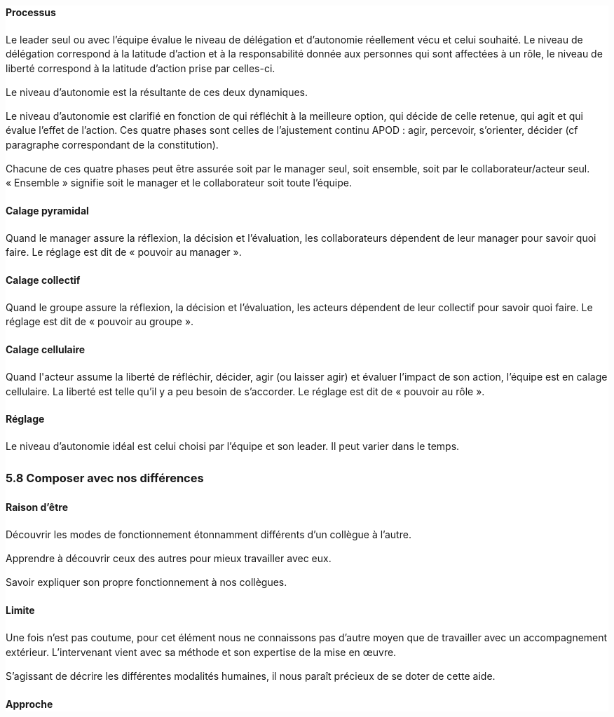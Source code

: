 #### Processus
Le leader seul ou avec l’équipe évalue le niveau de délégation et d’autonomie réellement vécu et celui souhaité. Le niveau de délégation correspond à la latitude d’action et à la responsabilité donnée aux personnes qui sont affectées à un rôle, le niveau de liberté correspond à la latitude d’action prise par celles-ci.

Le niveau d’autonomie est la résultante de ces deux dynamiques.

Le niveau d’autonomie est clarifié en fonction de qui réfléchit à la meilleure option, qui décide de celle retenue, qui agit et qui évalue l’effet de l’action. 
Ces quatre phases sont celles de l’ajustement continu APOD : agir, percevoir, s’orienter, décider (cf paragraphe correspondant de la constitution).

Chacune de ces quatre phases peut être assurée soit par le manager seul, soit ensemble, soit par le collaborateur/acteur seul. 
« Ensemble » signifie soit le manager et le collaborateur soit toute l’équipe.

#### Calage pyramidal
Quand le manager assure la réflexion, la décision et l’évaluation, les collaborateurs dépendent de leur manager pour savoir quoi faire. Le réglage est dit de « pouvoir au manager ».

#### Calage collectif
Quand le groupe assure la réflexion, la décision et l’évaluation, les acteurs dépendent de leur collectif pour savoir quoi faire. 
Le réglage est dit de « pouvoir au groupe ». 

#### Calage cellulaire
Quand l'acteur assume la liberté de réfléchir, décider, agir (ou laisser agir) et évaluer l’impact de son action, l’équipe est en calage cellulaire. La liberté est telle qu’il y a peu besoin de s’accorder. Le réglage est dit de « pouvoir au rôle ».

####  Réglage
Le niveau d’autonomie idéal est celui choisi par l’équipe et son leader. Il peut varier dans le temps.

### 5.8 Composer avec nos différences 

#### Raison d’être 

Découvrir les modes de fonctionnement étonnamment différents d’un collègue à l’autre.

Apprendre à découvrir ceux des autres pour mieux travailler avec eux.

Savoir expliquer son propre fonctionnement à nos collègues. 

#### Limite

Une fois n’est pas coutume, pour cet élément nous ne connaissons pas d’autre moyen que de travailler avec un accompagnement extérieur. L’intervenant vient avec sa méthode et son expertise de la mise en œuvre.

S’agissant de décrire les différentes modalités humaines, il nous paraît précieux de se doter de cette aide.

#### Approche 
